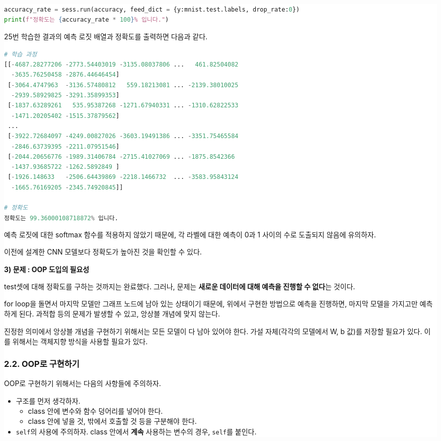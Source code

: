 ```python
accuracy_rate = sess.run(accuracy, feed_dict = {y:mnist.test.labels, drop_rate:0})
print(f"정확도는 {accuracy_rate * 100}% 입니다.")
```



 25번 학습한 결과의 예측 로짓 배열과 정확도를 출력하면 다음과 같다.

```python
# 학습 과정
[[-4687.28277206 -2773.54403019 -3135.08037806 ...   461.82504082
  -3635.76250458 -2876.44646454]
 [-3064.4747963  -3136.57480812   559.18213081 ... -2139.38010025
  -2939.58929825 -3291.35899353]
 [-1837.63289261   535.95387268 -1271.67940331 ... -1310.62822533
  -1471.20205402 -1515.37879562]
 ...
 [-3922.72684097 -4249.00827026 -3603.19491386 ... -3351.75465584
  -2846.63739395 -2211.07951546]
 [-2044.20656776 -1989.31406784 -2715.41027069 ... -1875.8542366
  -1437.93685722 -1262.5892849 ]
 [-1926.148633   -2506.64439869 -2218.1466732  ... -3583.95843124
  -1665.76169205 -2345.74920845]]

# 정확도
정확도는 99.36000108718872% 입니다.
```



  예측 로짓에 대한 softmax 함수를 적용하지 않았기 때문에, 각 라벨에 대한 예측이 0과 1 사이의 수로 도출되지 않음에 유의하자.

 이전에 설계한 CNN 모델보다 정확도가 높아진 것을 확인할 수 있다.



**3) 문제 : OOP 도입의 필요성**

 test셋에 대해 정확도를 구하는 것까지는 완료했다. 그러나, 문제는 **새로운 데이터에 대해 예측을 진행할 수 없다**는 것이다.

 for loop을 돌면서 마지막 모델만 그래프 노드에 남아 있는 상태이기 때문에, 위에서 구현한 방법으로 예측을 진행하면, 마지막 모델을 가지고만 예측하게 된다. 과적합 등의 문제가 발생할 수 있고, 앙상블 개념에 맞지 않는다.

 진정한 의미에서 앙상블 개념을 구현하기 위해서는 모든 모델이 다 남아 있어야 한다. 가설 자체(각각의 모델에서 W, b 값)를 저장할 필요가 있다. 이를 위해서는 객체지향 방식을 사용할 필요가 있다.





### 2.2. OOP로 구현하기



 OOP로 구현하기 위해서는 다음의 사항들에 주의하자.

* 구조를 먼저 생각하자.
  * class 안에 변수와 함수 덩어리를 넣어야 한다.
  * class 안에 넣을 것, 밖에서 호출할 것 등을 구분해야 한다.
* `self`의 사용에 주의하자. class 안에서 **계속** 사용하는 변수의 경우, `self`를 붙인다.
